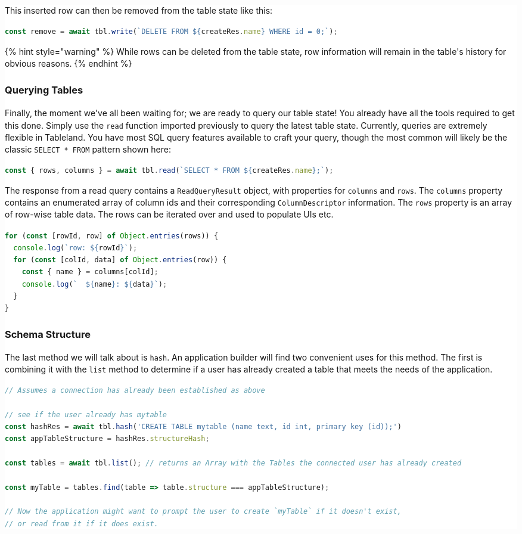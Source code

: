 This inserted row can then be removed from the table state like this:

```typescript
const remove = await tbl.write(`DELETE FROM ${createRes.name} WHERE id = 0;`);
```

{% hint style="warning" %}
While rows can be deleted from the table state, row information will remain in the table's history for obvious reasons.
{% endhint %}

### Querying Tables

Finally, the moment we've all been waiting for; we are ready to query our table state! You already have all the tools required to get this done. Simply use the `read` function imported previously to query the latest table state. Currently, queries are extremely flexible in Tableland. You have most SQL query features available to craft your query, though the most common will likely be the classic `SELECT * FROM` pattern shown here:

```typescript
const { rows, columns } = await tbl.read(`SELECT * FROM ${createRes.name};`);
```

The response from a read query contains a `ReadQueryResult` object, with properties for `columns` and `rows`. The `columns` property contains an enumerated array of column ids and their corresponding `ColumnDescriptor` information. The `rows` property is an array of row-wise table data. The rows can be iterated over and used to populate UIs etc.

```typescript
for (const [rowId, row] of Object.entries(rows)) {
  console.log(`row: ${rowId}`);
  for (const [colId, data] of Object.entries(row)) {
    const { name } = columns[colId];
    console.log(`  ${name}: ${data}`);
  }
}
```

### Schema Structure

The last method we will talk about is `hash`.  An application builder will find two convenient uses for this method.
The first is combining it with the `list` method to determine if a user has already created a table that meets the needs of the application.

```typescript
// Assumes a connection has already been established as above

// see if the user already has mytable
const hashRes = await tbl.hash('CREATE TABLE mytable (name text, id int, primary key (id));')
const appTableStructure = hashRes.structureHash;

const tables = await tbl.list(); // returns an Array with the Tables the connected user has already created

const myTable = tables.find(table => table.structure === appTableStructure);

// Now the application might want to prompt the user to create `myTable` if it doesn't exist,
// or read from it if it does exist.

```
